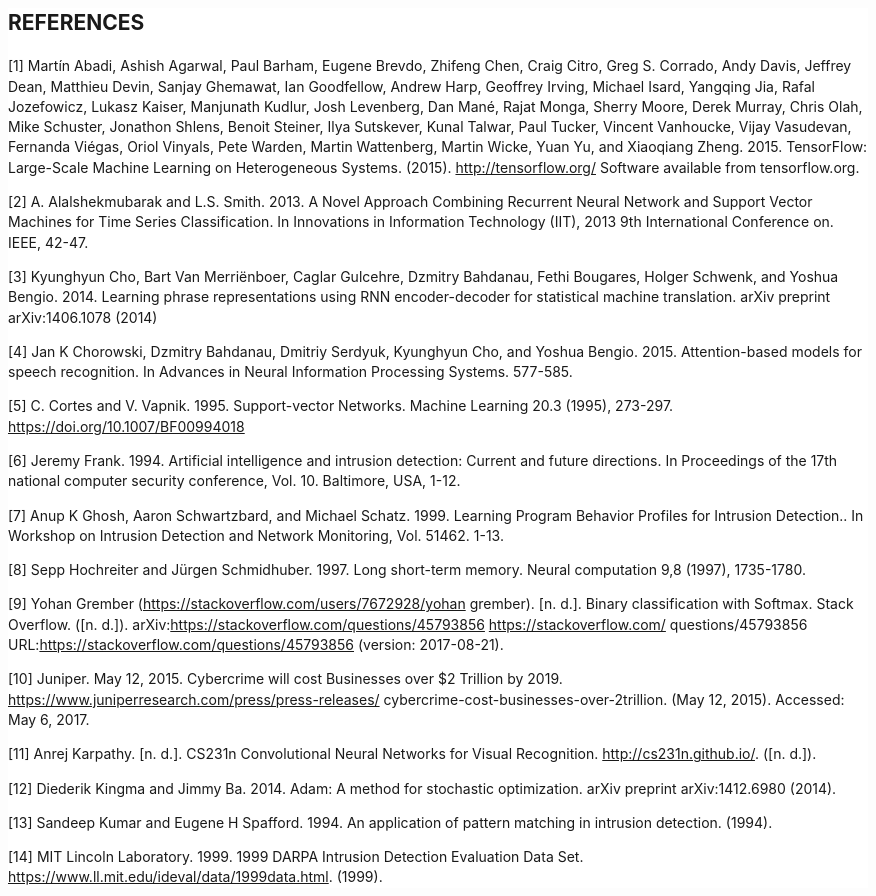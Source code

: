 ## REFERENCES

[1] Martín Abadi, Ashish Agarwal, Paul Barham, Eugene Brevdo, Zhifeng Chen, Craig Citro, Greg S. Corrado, Andy Davis, Jeffrey Dean, Matthieu Devin, Sanjay Ghemawat, Ian Goodfellow, Andrew Harp, Geoffrey Irving, Michael Isard, Yangqing Jia, Rafal Jozefowicz, Lukasz Kaiser, Manjunath Kudlur, Josh Levenberg, Dan Mané, Rajat Monga, Sherry Moore, Derek Murray, Chris Olah, Mike Schuster, Jonathon Shlens, Benoit Steiner, Ilya Sutskever, Kunal Talwar, Paul Tucker, Vincent Vanhoucke, Vijay Vasudevan, Fernanda Viégas, Oriol Vinyals, Pete Warden, Martin Wattenberg, Martin Wicke, Yuan Yu, and Xiaoqiang Zheng. 2015. TensorFlow: Large-Scale Machine Learning on Heterogeneous Systems. (2015). http://tensorflow.org/ Software available from tensorflow.org.

[2] A. Alalshekmubarak and L.S. Smith. 2013. A Novel Approach Combining Recurrent Neural Network and Support Vector Machines for Time Series Classification. In Innovations in Information Technology (IIT), 2013 9th International Conference on. IEEE, 42-47.

[3] Kyunghyun Cho, Bart Van Merriënboer, Caglar Gulcehre, Dzmitry Bahdanau, Fethi Bougares, Holger Schwenk, and Yoshua Bengio. 2014. Learning phrase representations using RNN encoder-decoder for statistical machine translation. arXiv preprint arXiv:1406.1078 (2014)

[4] Jan K Chorowski, Dzmitry Bahdanau, Dmitriy Serdyuk, Kyunghyun Cho, and Yoshua Bengio. 2015. Attention-based models for speech recognition. In Advances in Neural Information Processing Systems. 577-585.

[5] C. Cortes and V. Vapnik. 1995. Support-vector Networks. Machine Learning 20.3 (1995), 273-297. https://doi.org/10.1007/BF00994018

[6] Jeremy Frank. 1994. Artificial intelligence and intrusion detection: Current and future directions. In Proceedings of the 17th national computer security conference, Vol. 10. Baltimore, USA, 1-12.

[7] Anup K Ghosh, Aaron Schwartzbard, and Michael Schatz. 1999. Learning Program Behavior Profiles for Intrusion Detection.. In Workshop on Intrusion Detection and Network Monitoring, Vol. 51462. 1-13.

[8] Sepp Hochreiter and Jürgen Schmidhuber. 1997. Long short-term memory. Neural computation 9,8 (1997), 1735-1780.

[9] Yohan Grember (https://stackoverflow.com/users/7672928/yohan grember). [n. d.]. Binary classification with Softmax. Stack Overflow. ([n. d.]). arXiv:https://stackoverflow.com/questions/45793856 https://stackoverflow.com/ questions/45793856 URL:https://stackoverflow.com/questions/45793856 (version: 2017-08-21).

[10] Juniper. May 12, 2015. Cybercrime will cost Businesses over \$2 Trillion by 2019. https://www.juniperresearch.com/press/press-releases/ cybercrime-cost-businesses-over-2trillion. (May 12, 2015). Accessed: May 6, 2017.

[11] Anrej Karpathy. [n. d.]. CS231n Convolutional Neural Networks for Visual Recognition. http://cs231n.github.io/. ([n. d.]).

[12] Diederik Kingma and Jimmy Ba. 2014. Adam: A method for stochastic optimization. arXiv preprint arXiv:1412.6980 (2014).

[13] Sandeep Kumar and Eugene H Spafford. 1994. An application of pattern matching in intrusion detection. (1994).

[14] MIT Lincoln Laboratory. 1999. 1999 DARPA Intrusion Detection Evaluation Data Set. https://www.ll.mit.edu/ideval/data/1999data.html. (1999).


[^0]:    ${ }^{1}$ We use token instead of word because our model operates on text for which slot values are replaced by its corresponding slot tokens. We call this procedure delexicalisation.
[^1]:    ${ }^{2}$ The process of replacing slot token by its value.
[^2]:    ${ }^{3}$ Except human evaluation, in which only one set of networks was used.
[^0]:    Permission to make digital or hard copies of all or part of this work for personal or classroom use is granted without fee provided that copies are not made or distributed for profit or commercial advantage and that copies bear this notice and the full citation on the first page. Copyrights for components of this work owned by others than ACM must be honored. Abstracting with credit is permitted. To copy otherwise, or republish, to post on servers or to redistribute to lists, requires prior specific permission and/or a fee. Request permissions from permissions@acm.org.